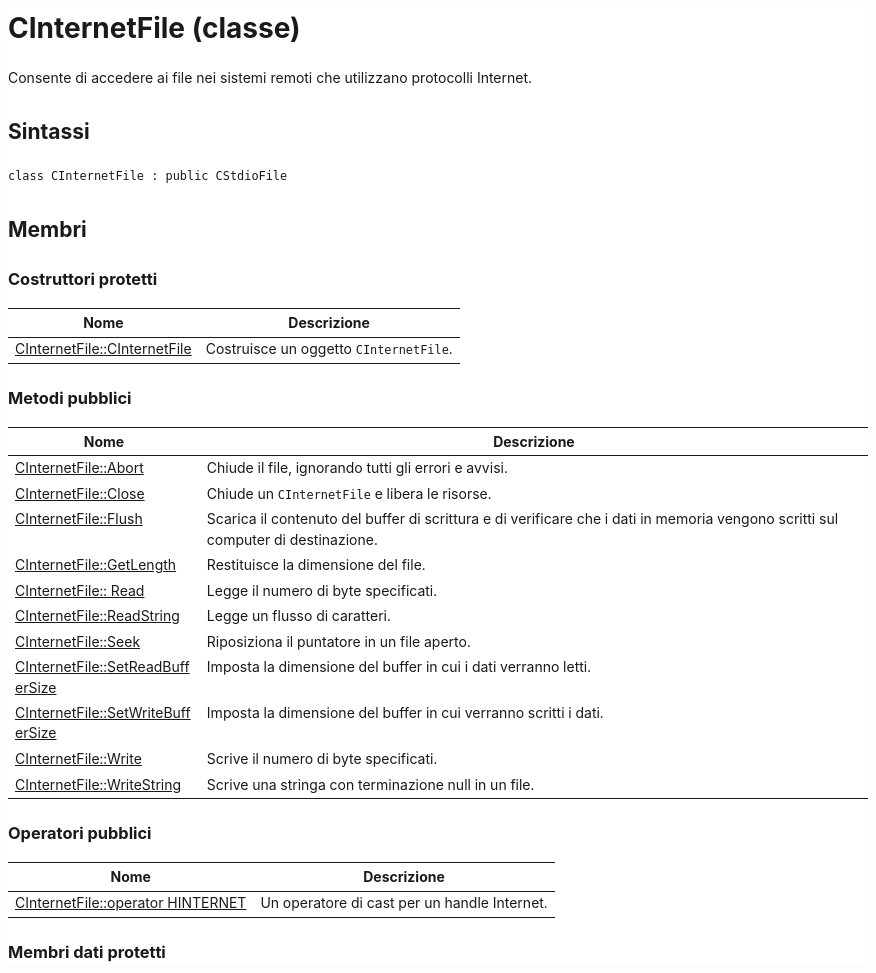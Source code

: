 # <a name="cinternetfile-class"></a>CInternetFile (classe)
Consente di accedere ai file nei sistemi remoti che utilizzano protocolli Internet.  
  
## <a name="syntax"></a>Sintassi  
  
```  
class CInternetFile : public CStdioFile  
```  
  
## <a name="members"></a>Membri  
  
### <a name="protected-constructors"></a>Costruttori protetti  
  
|Nome|Descrizione|  
|----------|-----------------|  
|[CInternetFile::CInternetFile](#cinternetfile)|Costruisce un oggetto `CInternetFile`.|  
  
### <a name="public-methods"></a>Metodi pubblici  
  
|Nome|Descrizione|  
|----------|-----------------|  
|[CInternetFile::Abort](#abort)|Chiude il file, ignorando tutti gli errori e avvisi.|  
|[CInternetFile::Close](#close)|Chiude un `CInternetFile` e libera le risorse.|  
|[CInternetFile::Flush](#flush)|Scarica il contenuto del buffer di scrittura e di verificare che i dati in memoria vengono scritti sul computer di destinazione.|  
|[CInternetFile::GetLength](#getlength)|Restituisce la dimensione del file.|  
|[CInternetFile:: Read](#read)|Legge il numero di byte specificati.|  
|[CInternetFile::ReadString](#readstring)|Legge un flusso di caratteri.|  
|[CInternetFile::Seek](#seek)|Riposiziona il puntatore in un file aperto.|  
|[CInternetFile::SetReadBufferSize](#setreadbuffersize)|Imposta la dimensione del buffer in cui i dati verranno letti.|  
|[CInternetFile::SetWriteBufferSize](#setwritebuffersize)|Imposta la dimensione del buffer in cui verranno scritti i dati.|  
|[CInternetFile::Write](#write)|Scrive il numero di byte specificati.|  
|[CInternetFile::WriteString](#writestring)|Scrive una stringa con terminazione null in un file.|  
  
### <a name="public-operators"></a>Operatori pubblici  
  
|Nome|Descrizione|  
|----------|-----------------|  
|[CInternetFile::operator HINTERNET](#operator_hinternet)|Un operatore di cast per un handle Internet.|  
  
### <a name="protected-data-members"></a>Membri dati protetti  
  